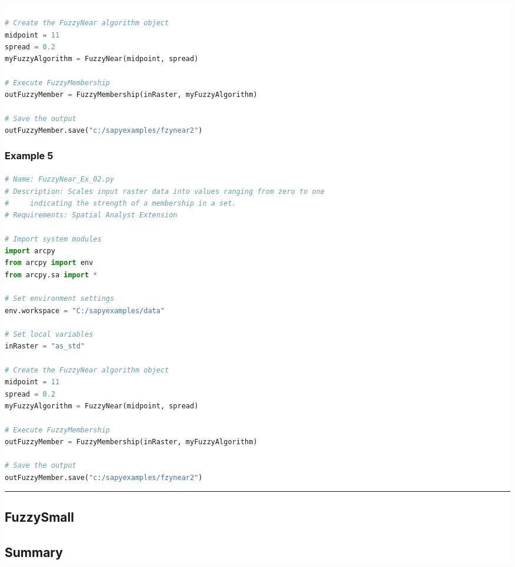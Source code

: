 ```python

# Create the FuzzyNear algorithm object
midpoint = 11
spread = 0.2
myFuzzyAlgorithm = FuzzyNear(midpoint, spread)

# Execute FuzzyMembership
outFuzzyMember = FuzzyMembership(inRaster, myFuzzyAlgorithm)

# Save the output
outFuzzyMember.save("c:/sapyexamples/fzynear2")
```

### Example 5

```python
# Name: FuzzyNear_Ex_02.py
# Description: Scales input raster data into values ranging from zero to one
#     indicating the strength of a membership in a set. 
# Requirements: Spatial Analyst Extension

# Import system modules
import arcpy
from arcpy import env
from arcpy.sa import *

# Set environment settings
env.workspace = "C:/sapyexamples/data"

# Set local variables
inRaster = "as_std"

# Create the FuzzyNear algorithm object
midpoint = 11
spread = 0.2
myFuzzyAlgorithm = FuzzyNear(midpoint, spread)

# Execute FuzzyMembership
outFuzzyMember = FuzzyMembership(inRaster, myFuzzyAlgorithm)

# Save the output
outFuzzyMember.save("c:/sapyexamples/fzynear2")
```

---

## FuzzySmall

## Summary

